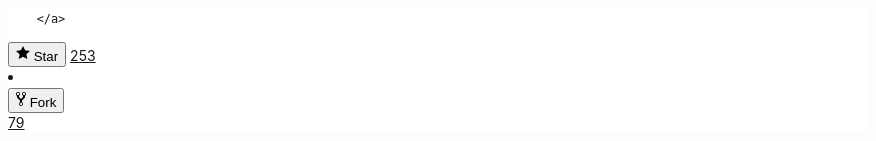        </a>
</form>
    <!-- '"` --><!-- </textarea></xmp> --></option></form><form accept-charset="UTF-8" action="/d3/d3-geo/star" class="unstarred js-social-form" method="post"><div style="margin:0;padding:0;display:inline"><input name="utf8" type="hidden" value="&#x2713;" /><input name="authenticity_token" type="hidden" value="i7z3lWWB9pkaW/8EbdbpuYxU+tWXO7cQNY3D3PKAIqfLORp03Y5Yc4IhMTzy19KkQzZuHw4ESiVDYHmfP9GDrw==" /></div>
      <input type="hidden" name="context" value="repository"></input>
      <button
        type="submit"
        class="btn btn-sm btn-with-count js-toggler-target"
        aria-label="Star this repository" title="Star d3/d3-geo"
        data-ga-click="Repository, click star button, action:blob#show; text:Star">
        <svg aria-hidden="true" class="octicon octicon-star" height="16" version="1.1" viewBox="0 0 14 16" width="14"><path fill-rule="evenodd" d="M14 6l-4.9-.64L7 1 4.9 5.36 0 6l3.6 3.26L2.67 14 7 11.67 11.33 14l-.93-4.74z"/></svg>
        Star
      </button>
        <a class="social-count js-social-count" href="/d3/d3-geo/stargazers"
           aria-label="253 users starred this repository">
          253
        </a>
</form>  </div>

  </li>

  <li>
          <!-- '"` --><!-- </textarea></xmp> --></option></form><form accept-charset="UTF-8" action="/d3/d3-geo/fork" class="btn-with-count" method="post"><div style="margin:0;padding:0;display:inline"><input name="utf8" type="hidden" value="&#x2713;" /><input name="authenticity_token" type="hidden" value="6vRIy0srwR3nSZh5x6LRkj80d5hnGkeS2k28lEmm1IxThoMPDvyGEixwY02k9BpDMnxKyArnmQoL0sgPKaPIAA==" /></div>
            <button
                type="submit"
                class="btn btn-sm btn-with-count"
                data-ga-click="Repository, show fork modal, action:blob#show; text:Fork"
                title="Fork your own copy of d3/d3-geo to your account"
                aria-label="Fork your own copy of d3/d3-geo to your account">
              <svg aria-hidden="true" class="octicon octicon-repo-forked" height="16" version="1.1" viewBox="0 0 10 16" width="10"><path fill-rule="evenodd" d="M8 1a1.993 1.993 0 0 0-1 3.72V6L5 8 3 6V4.72A1.993 1.993 0 0 0 2 1a1.993 1.993 0 0 0-1 3.72V6.5l3 3v1.78A1.993 1.993 0 0 0 5 15a1.993 1.993 0 0 0 1-3.72V9.5l3-3V4.72A1.993 1.993 0 0 0 8 1zM2 4.2C1.34 4.2.8 3.65.8 3c0-.65.55-1.2 1.2-1.2.65 0 1.2.55 1.2 1.2 0 .65-.55 1.2-1.2 1.2zm3 10c-.66 0-1.2-.55-1.2-1.2 0-.65.55-1.2 1.2-1.2.65 0 1.2.55 1.2 1.2 0 .65-.55 1.2-1.2 1.2zm3-10c-.66 0-1.2-.55-1.2-1.2 0-.65.55-1.2 1.2-1.2.65 0 1.2.55 1.2 1.2 0 .65-.55 1.2-1.2 1.2z"/></svg>
              Fork
            </button>
</form>
    <a href="/d3/d3-geo/network" class="social-count"
       aria-label="79 users forked this repository">
      79
    </a>
  </li>
</ul>
